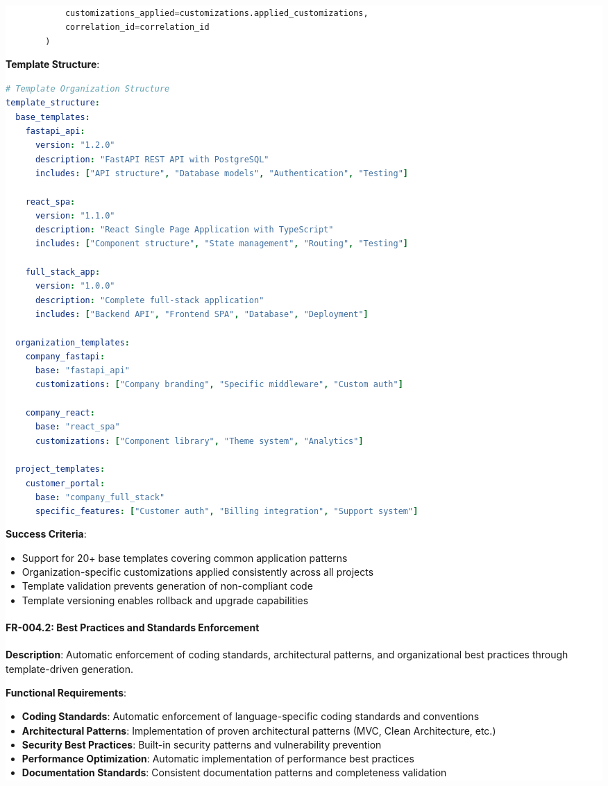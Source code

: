 ```python
            customizations_applied=customizations.applied_customizations,
            correlation_id=correlation_id
        )
```

**Template Structure**:
```yaml
# Template Organization Structure
template_structure:
  base_templates:
    fastapi_api:
      version: "1.2.0"
      description: "FastAPI REST API with PostgreSQL"
      includes: ["API structure", "Database models", "Authentication", "Testing"]
      
    react_spa:
      version: "1.1.0"
      description: "React Single Page Application with TypeScript"
      includes: ["Component structure", "State management", "Routing", "Testing"]
      
    full_stack_app:
      version: "1.0.0"
      description: "Complete full-stack application"
      includes: ["Backend API", "Frontend SPA", "Database", "Deployment"]
      
  organization_templates:
    company_fastapi:
      base: "fastapi_api"
      customizations: ["Company branding", "Specific middleware", "Custom auth"]
      
    company_react:
      base: "react_spa"
      customizations: ["Component library", "Theme system", "Analytics"]
      
  project_templates:
    customer_portal:
      base: "company_full_stack"
      specific_features: ["Customer auth", "Billing integration", "Support system"]
```

**Success Criteria**:
- Support for 20+ base templates covering common application patterns
- Organization-specific customizations applied consistently across all projects
- Template validation prevents generation of non-compliant code
- Template versioning enables rollback and upgrade capabilities

#### FR-004.2: Best Practices and Standards Enforcement
**Description**: Automatic enforcement of coding standards, architectural patterns, and organizational best practices through template-driven generation.

**Functional Requirements**:
- **Coding Standards**: Automatic enforcement of language-specific coding standards and conventions
- **Architectural Patterns**: Implementation of proven architectural patterns (MVC, Clean Architecture, etc.)
- **Security Best Practices**: Built-in security patterns and vulnerability prevention
- **Performance Optimization**: Automatic implementation of performance best practices
- **Documentation Standards**: Consistent documentation patterns and completeness validation
